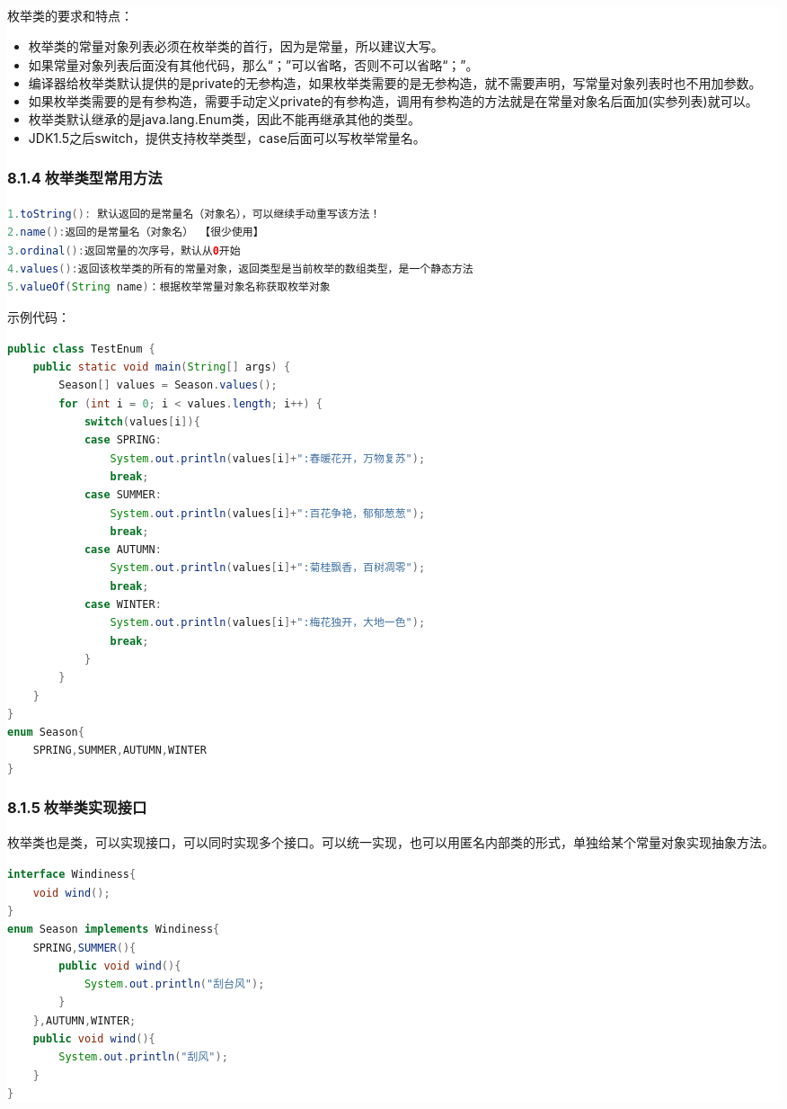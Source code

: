 枚举类的要求和特点：

* 枚举类的常量对象列表必须在枚举类的首行，因为是常量，所以建议大写。
* 如果常量对象列表后面没有其他代码，那么“；”可以省略，否则不可以省略“；”。
* 编译器给枚举类默认提供的是private的无参构造，如果枚举类需要的是无参构造，就不需要声明，写常量对象列表时也不用加参数。
* 如果枚举类需要的是有参构造，需要手动定义private的有参构造，调用有参构造的方法就是在常量对象名后面加(实参列表)就可以。
* 枚举类默认继承的是java.lang.Enum类，因此不能再继承其他的类型。
* JDK1.5之后switch，提供支持枚举类型，case后面可以写枚举常量名。

### 8.1.4 枚举类型常用方法

```java
1.toString(): 默认返回的是常量名（对象名），可以继续手动重写该方法！
2.name():返回的是常量名（对象名） 【很少使用】
3.ordinal():返回常量的次序号，默认从0开始
4.values():返回该枚举类的所有的常量对象，返回类型是当前枚举的数组类型，是一个静态方法
5.valueOf(String name)：根据枚举常量对象名称获取枚举对象
```

示例代码：

```java
public class TestEnum {
	public static void main(String[] args) {
		Season[] values = Season.values();
		for (int i = 0; i < values.length; i++) {
			switch(values[i]){
			case SPRING:
				System.out.println(values[i]+":春暖花开，万物复苏");
				break;
			case SUMMER:
				System.out.println(values[i]+":百花争艳，郁郁葱葱");
				break;
			case AUTUMN:
				System.out.println(values[i]+":菊桂飘香，百树凋零");
				break;
			case WINTER:
				System.out.println(values[i]+":梅花独开，大地一色");
				break;
			}
		}
	}
}
enum Season{
	SPRING,SUMMER,AUTUMN,WINTER
}
```

### 8.1.5 枚举类实现接口

枚举类也是类，可以实现接口，可以同时实现多个接口。可以统一实现，也可以用匿名内部类的形式，单独给某个常量对象实现抽象方法。

```java
interface Windiness{
	void wind();
}
enum Season implements Windiness{
	SPRING,SUMMER(){
		public void wind(){
			System.out.println("刮台风");
		}
	},AUTUMN,WINTER;
	public void wind(){
		System.out.println("刮风");
	}
}
```